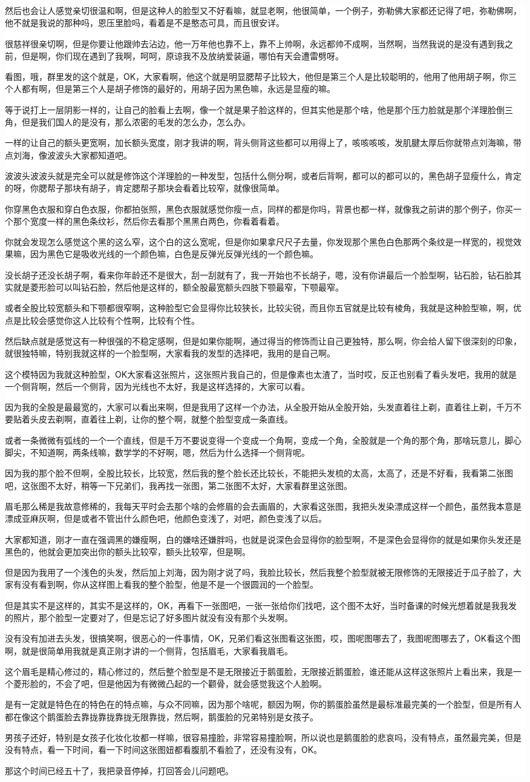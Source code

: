 然后也会让人感觉亲切很温和啊，但是这种人的脸型又不好看嘛，就显老啊，他很简单，一个例子，弥勒佛大家都还记得了吧，弥勒佛啊，他不就是我说的那种吗，恩压里脸吗，看着是不是憨态可具，而且很安详。

很慈祥很亲切啊，但是你要让他跟帅去沾边，他一万年他也靠不上，靠不上帅啊，永远都帅不成啊，当然啊，当然我说的是没有遇到我之前，但是啊，你们现在遇到了我啊，呵呵，原谅我不及放纳爱装逼，哪怕有天会遭雷劈呀。

看图，哦，群里发的这个就是，OK，大家看啊，他这个就是明显腮帮子比较大，他但是第三个人是比较聪明的，他用了他用胡子啊，你三个人都有啊，但是第三个人是胡子修饰的最好的，用胡子因为黑色嘛，永远是显瘦的嘛。

等于说打上一层阴影一样的，让自己的脸看上去啊，像一个就是果子脸这样的，但其实他是那个啥，他是那个压力脸就是那个洋理脸倒三角，但是我们国人的是没有，那么浓密的毛发的怎么办，怎么办。

一样的让自己的额头更宽啊，加长额头宽度，刚才我讲的啊，背头侧背这些都可以用得上了，咳咳咳咳，发肌腱太厚后你就带点刘海嘛，带点刘海，像波波头大家都知道吧。

波波头波波头就是完全可以就是修饰这个洋理脸的一种发型，包括什么侧分啊，或者后背啊，都可以的都可以的，黑色胡子显瘦什么，肯定的呀，你腮帮子那块有胡子，肯定腮帮子那块会看着比较窄，就像很简单。

你穿黑色衣服和穿白色衣服，你都拍张照，黑色衣服就感觉你瘦一点，同样的都是你吗，背景也都一样，就像我之前讲的那个例子，你买一个那个宽度一样的黑色条纹衫，然后你去看那个黑黑白两色，你看着看着。

你就会发现怎么感觉这个黑的这么窄，这个白的这么宽呢，但是你如果拿尺尺子去量，你发现那个黑色白色那两个条纹是一样宽的，视觉效果嘛，因为黑色它是吸收光线的一个颜色嘛，白色是反弹光反弹光线的一个颜色嘛。

没长胡子还没长胡子啊，看来你年龄还不是很大，刮一刮就有了，我一开始也不长胡子，嗯，没有你讲最后一个脸型啊，钻石脸，钻石脸其实就是菱形脸可以叫钻石脸，然后他是这样的，额全股最宽额头四肢下颚最窄，下颚最窄。

或者全股比较宽额头和下颚都很窄啊，这种脸型它会显得你比较狭长，比较尖锐，而且你五官就是比较有棱角，我就是这种脸型嘛，啊，优点是比较会感觉你这人比较有个性啊，比较有个性。

然后缺点就是感觉这有一种很强的不稳定感啊，但是如果你能啊，通过得当的修饰而让自己更独特，那么啊，你会给人留下很深刻的印象，就很独特嘛，特别我就这样的一个脸型啊，大家看我的发型的选择吧，我用的是自己啊。

这个模特因为我就这种脸型，OK大家看这张照片，这张照片我自己的，但是像素也太渣了，当时哎，反正也别看了看头发吧，我用的就是一个侧背啊，然后一个侧背，因为光线也不太好，我是这样选择的，大家可以看。

因为我的全股是最最宽的，大家可以看出来啊，但是我用了这样一个办法，从全股开始从全股开始，头发直着往上剃，直着往上剃，千万不要贴着头皮去剃啊，直着往上剃，让你的整个啊，就整个脸型变成一条直线。

或者一条微微有弧线的一个一个直线，但是千万不要说变得一个变成一个角啊，变成一个角，全股就是一个角的那个角，那啥玩意儿，脚心脚尖，不知道啊，两条线嘛，数学学的不好啊，嗯，然后为什么选择一个侧背呢。

因为我的那个脸不但啊，全股比较长，比较宽，然后我的整个脸长还比较长，不能把头发梳的太高，太高了，还是不好看，我看第二张图吧，这张图不太好，稍等一下兄弟们，我再找一张图，第二张图不太好，大家看群里这张图。

眉毛那么稀是我故意修稀的，我每天平时会去那个啥的会修眉的会去画眉的，大家看这张图，我把头发染漂成这样一个颜色，虽然我本意是漂成亚麻灰啊，但是或者不管出什么颜色吧，他颜色变浅了，对吧，颜色变浅了以后。

大家都知道，刚才一直在强调黑的嫌瘦啊，白的嫌啥还嫌胖吗，也就是说深色会显得你的脸型啊，不是深色会显得你的就是如果你头发还是黑色的，他就会更加突出你的额头比较窄，额头比较窄，但是啊。

但是因为我用了一个浅色的头发，然后加上刘海，因为刚才说了吗，我脸比较长，然后我整个脸型就被无限修饰的无限接近于瓜子脸了，大家有没有看到啊，你从这样图上看我的整个脸型，他是不是一个很圆润的一个脸型。

但是其实不是这样的，其实不是这样的，OK，再看下一张图吧，一张一张给你们找吧，这个图不太好，当时备课的时候光想着就是我我发的照片，那个脸型一定要对了，但是忘记了好多图片就没有没有那个头发啊。

没有没有加进去头发，很搞笑啊，很恶心的一件事情，OK，兄弟们看这张图看这张图，哎，图呢图哪去了，我图呢图哪去了，OK看这个图啊，就是很简单用我就是真正刚才讲的一个侧背，包括眉毛，大家看我眉毛。

这个眉毛是精心修过的，精心修过的，然后整个脸型是不是无限接近于鹅蛋脸，无限接近鹅蛋脸，谁还能从这样这张照片上看出来，我是一个菱形脸的，不会了吧，但是他因为有微微凸起的一个颧骨，就会感觉我这个人脸啊。

是有一定就是特色在的特色在的特点嘛，与众不同嘛，因为那个啥呢，额因为啊，你的鹅蛋脸虽然是最标准最完美的一个脸型，但是所有人都在像这个鹅蛋脸去靠拢靠拢靠拢无限靠拢，然后啊，鹅蛋脸的兄弟特别是女孩子。

男孩子还好，特别是女孩子化妆化妆都一样嘛，很容易撞脸，非常容易撞脸啊，所以说也是鹅蛋脸的悲哀吗，没有特点，虽然最完美，但是没有特点，看一下时间，看一下时间这张图妞都看腹肌不看脸了，还没有没有，OK。

那这个时间已经五十了，我把录音停掉，打回答会儿问题吧。